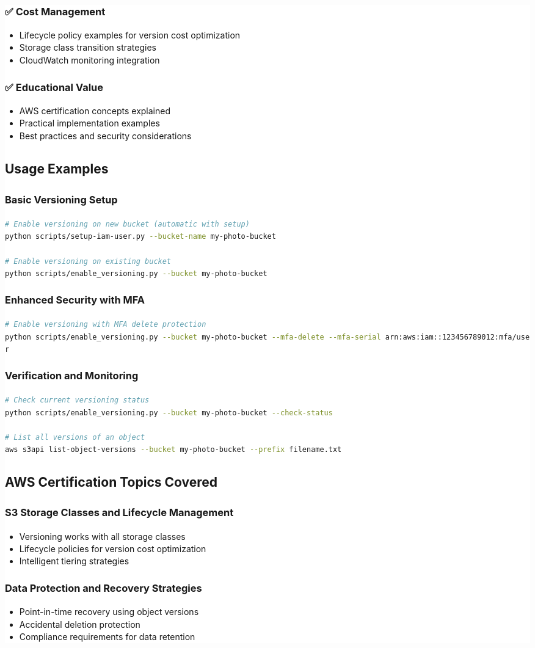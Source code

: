 ### ✅ **Cost Management**
- Lifecycle policy examples for version cost optimization
- Storage class transition strategies
- CloudWatch monitoring integration

### ✅ **Educational Value**
- AWS certification concepts explained
- Practical implementation examples
- Best practices and security considerations

## Usage Examples

### Basic Versioning Setup
```bash
# Enable versioning on new bucket (automatic with setup)
python scripts/setup-iam-user.py --bucket-name my-photo-bucket

# Enable versioning on existing bucket
python scripts/enable_versioning.py --bucket my-photo-bucket
```

### Enhanced Security with MFA
```bash
# Enable versioning with MFA delete protection
python scripts/enable_versioning.py --bucket my-photo-bucket --mfa-delete --mfa-serial arn:aws:iam::123456789012:mfa/user
```

### Verification and Monitoring
```bash
# Check current versioning status
python scripts/enable_versioning.py --bucket my-photo-bucket --check-status

# List all versions of an object
aws s3api list-object-versions --bucket my-photo-bucket --prefix filename.txt
```

## AWS Certification Topics Covered

### **S3 Storage Classes and Lifecycle Management**
- Versioning works with all storage classes
- Lifecycle policies for version cost optimization
- Intelligent tiering strategies

### **Data Protection and Recovery Strategies**
- Point-in-time recovery using object versions
- Accidental deletion protection
- Compliance requirements for data retention
